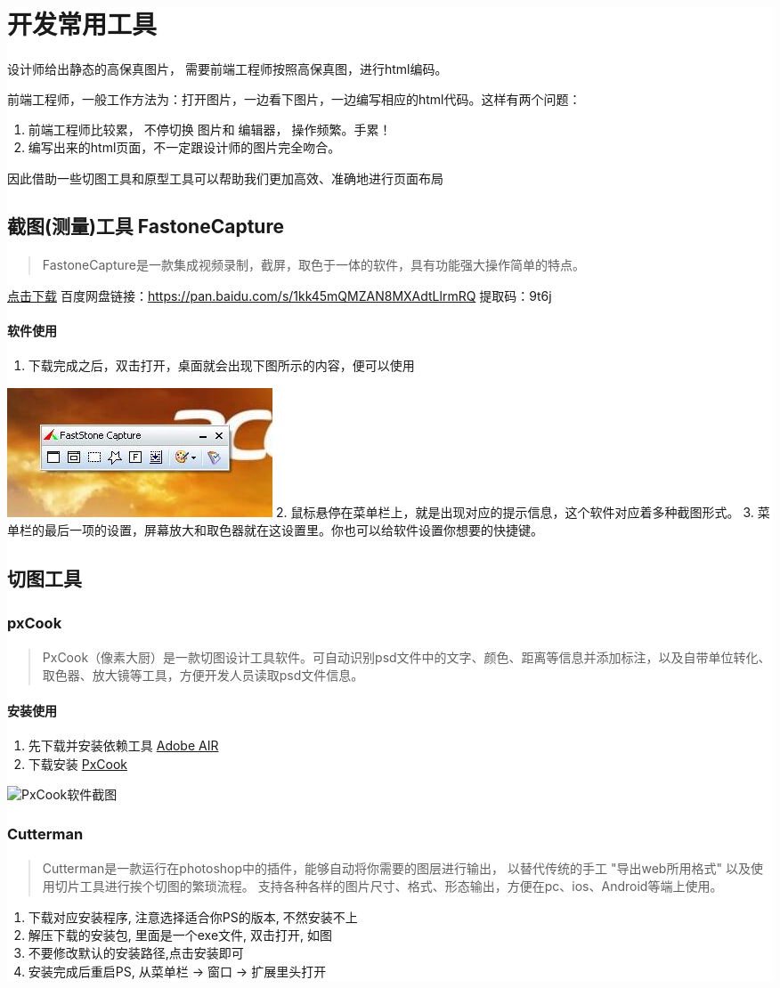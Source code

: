 # 开发常用工具

设计师给出静态的高保真图片， 需要前端工程师按照高保真图，进行html编码。

前端工程师，一般工作方法为：打开图片，一边看下图片，一边编写相应的html代码。这样有两个问题：

1. 前端工程师比较累， 不停切换 图片和 编辑器， 操作频繁。手累！
2. 编写出来的html页面，不一定跟设计师的图片完全吻合。

因此借助一些切图工具和原型工具可以帮助我们更加高效、准确地进行页面布局

## 截图(测量)工具  FastoneCapture
>FastoneCapture是一款集成视频录制，截屏，取色于一体的软件，具有功能强大操作简单的特点。

<a href="/download/最好的截图软件.exe" download="最好的截图软件.exe">点击下载</a>
百度网盘链接：https://pan.baidu.com/s/1kk45mQMZAN8MXAdtLlrmRQ
提取码：9t6j

#### 软件使用
1. 下载完成之后，双击打开，桌面就会出现下图所示的内容，便可以使用  
<img src="amWiki/images/最好的截图软件.jpg"/>
2. 鼠标悬停在菜单栏上，就是出现对应的提示信息，这个软件对应着多种截图形式。
3. 菜单栏的最后一项的设置，屏幕放大和取色器就在这设置里。你也可以给软件设置你想要的快捷键。




## 切图工具

### pxCook
> PxCook（像素大厨）是一款切图设计工具软件。可自动识别psd文件中的文字、颜色、距离等信息并添加标注，以及自带单位转化、取色器、放大镜等工具，方便开发人员读取psd文件信息。

#### 安装使用
1. 先下载并安装依赖工具 [Adobe AIR](https://get.adobe.com/cn/air/)   
2. 下载安装 [PxCook](http://www.fancynode.com.cn/pxcook)

![PxCook软件截图](assets/001/04-1541558566000.png)

### Cutterman
> Cutterman是一款运行在photoshop中的插件，能够自动将你需要的图层进行输出， 以替代传统的手工 "导出web所用格式" 以及使用切片工具进行挨个切图的繁琐流程。 支持各种各样的图片尺寸、格式、形态输出，方便在pc、ios、Android等端上使用。

1. 下载对应安装程序, 注意选择适合你PS的版本, 不然安装不上
2. 解压下载的安装包, 里面是一个exe文件, 双击打开, 如图
3. 不要修改默认的安装路径,点击安装即可
4. 安装完成后重启PS, 从菜单栏 -> 窗口 -> 扩展里头打开
